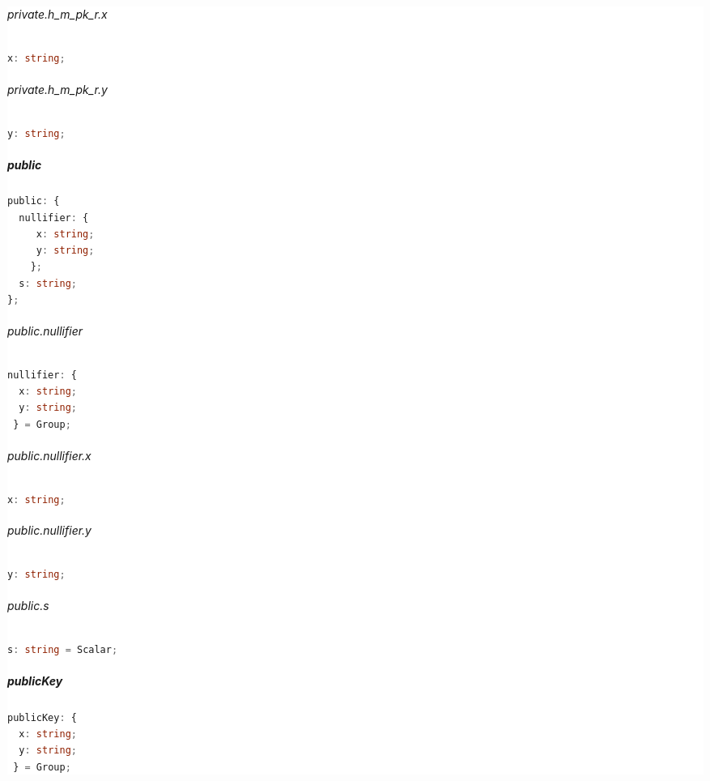 ###### private.h\_m\_pk\_r.x

```ts
x: string;
```

###### private.h\_m\_pk\_r.y

```ts
y: string;
```

##### public

```ts
public: {
  nullifier: {
     x: string;
     y: string;
    };
  s: string;
};
```

###### public.nullifier

```ts
nullifier: {
  x: string;
  y: string;
 } = Group;
```

###### public.nullifier.x

```ts
x: string;
```

###### public.nullifier.y

```ts
y: string;
```

###### public.s

```ts
s: string = Scalar;
```

##### publicKey

```ts
publicKey: {
  x: string;
  y: string;
 } = Group;
```
